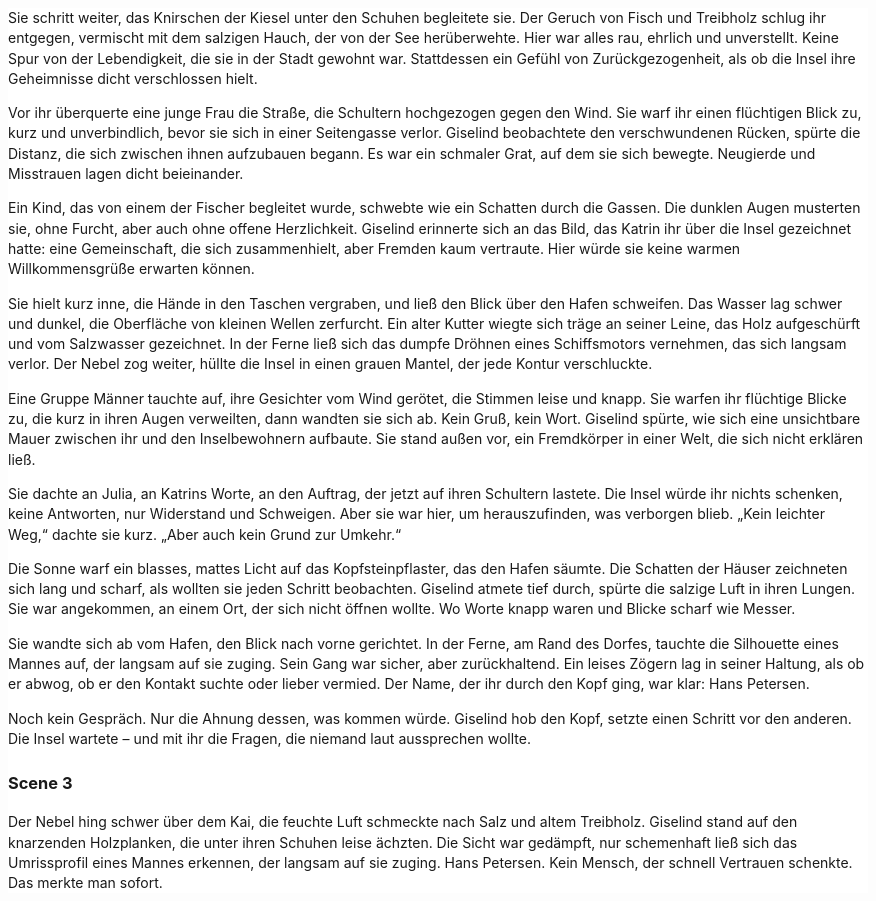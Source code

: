 Sie schritt weiter, das Knirschen der Kiesel unter den Schuhen begleitete sie. Der Geruch von Fisch und Treibholz schlug ihr entgegen, vermischt mit dem salzigen Hauch, der von der See herüberwehte. Hier war alles rau, ehrlich und unverstellt. Keine Spur von der Lebendigkeit, die sie in der Stadt gewohnt war. Stattdessen ein Gefühl von Zurückgezogenheit, als ob die Insel ihre Geheimnisse dicht verschlossen hielt.

Vor ihr überquerte eine junge Frau die Straße, die Schultern hochgezogen gegen den Wind. Sie warf ihr einen flüchtigen Blick zu, kurz und unverbindlich, bevor sie sich in einer Seitengasse verlor. Giselind beobachtete den verschwundenen Rücken, spürte die Distanz, die sich zwischen ihnen aufzubauen begann. Es war ein schmaler Grat, auf dem sie sich bewegte. Neugierde und Misstrauen lagen dicht beieinander.

Ein Kind, das von einem der Fischer begleitet wurde, schwebte wie ein Schatten durch die Gassen. Die dunklen Augen musterten sie, ohne Furcht, aber auch ohne offene Herzlichkeit. Giselind erinnerte sich an das Bild, das Katrin ihr über die Insel gezeichnet hatte: eine Gemeinschaft, die sich zusammenhielt, aber Fremden kaum vertraute. Hier würde sie keine warmen Willkommensgrüße erwarten können.

Sie hielt kurz inne, die Hände in den Taschen vergraben, und ließ den Blick über den Hafen schweifen. Das Wasser lag schwer und dunkel, die Oberfläche von kleinen Wellen zerfurcht. Ein alter Kutter wiegte sich träge an seiner Leine, das Holz aufgeschürft und vom Salzwasser gezeichnet. In der Ferne ließ sich das dumpfe Dröhnen eines Schiffsmotors vernehmen, das sich langsam verlor. Der Nebel zog weiter, hüllte die Insel in einen grauen Mantel, der jede Kontur verschluckte.

Eine Gruppe Männer tauchte auf, ihre Gesichter vom Wind gerötet, die Stimmen leise und knapp. Sie warfen ihr flüchtige Blicke zu, die kurz in ihren Augen verweilten, dann wandten sie sich ab. Kein Gruß, kein Wort. Giselind spürte, wie sich eine unsichtbare Mauer zwischen ihr und den Inselbewohnern aufbaute. Sie stand außen vor, ein Fremdkörper in einer Welt, die sich nicht erklären ließ.

Sie dachte an Julia, an Katrins Worte, an den Auftrag, der jetzt auf ihren Schultern lastete. Die Insel würde ihr nichts schenken, keine Antworten, nur Widerstand und Schweigen. Aber sie war hier, um herauszufinden, was verborgen blieb. „Kein leichter Weg,“ dachte sie kurz. „Aber auch kein Grund zur Umkehr.“

Die Sonne warf ein blasses, mattes Licht auf das Kopfsteinpflaster, das den Hafen säumte. Die Schatten der Häuser zeichneten sich lang und scharf, als wollten sie jeden Schritt beobachten. Giselind atmete tief durch, spürte die salzige Luft in ihren Lungen. Sie war angekommen, an einem Ort, der sich nicht öffnen wollte. Wo Worte knapp waren und Blicke scharf wie Messer.

Sie wandte sich ab vom Hafen, den Blick nach vorne gerichtet. In der Ferne, am Rand des Dorfes, tauchte die Silhouette eines Mannes auf, der langsam auf sie zuging. Sein Gang war sicher, aber zurückhaltend. Ein leises Zögern lag in seiner Haltung, als ob er abwog, ob er den Kontakt suchte oder lieber vermied. Der Name, der ihr durch den Kopf ging, war klar: Hans Petersen.

Noch kein Gespräch. Nur die Ahnung dessen, was kommen würde. Giselind hob den Kopf, setzte einen Schritt vor den anderen. Die Insel wartete – und mit ihr die Fragen, die niemand laut aussprechen wollte.



### 

### Scene 3

Der Nebel hing schwer über dem Kai, die feuchte Luft schmeckte nach Salz und altem Treibholz. Giselind stand auf den knarzenden Holzplanken, die unter ihren Schuhen leise ächzten. Die Sicht war gedämpft, nur schemenhaft ließ sich das Umrissprofil eines Mannes erkennen, der langsam auf sie zuging. Hans Petersen. Kein Mensch, der schnell Vertrauen schenkte. Das merkte man sofort.
